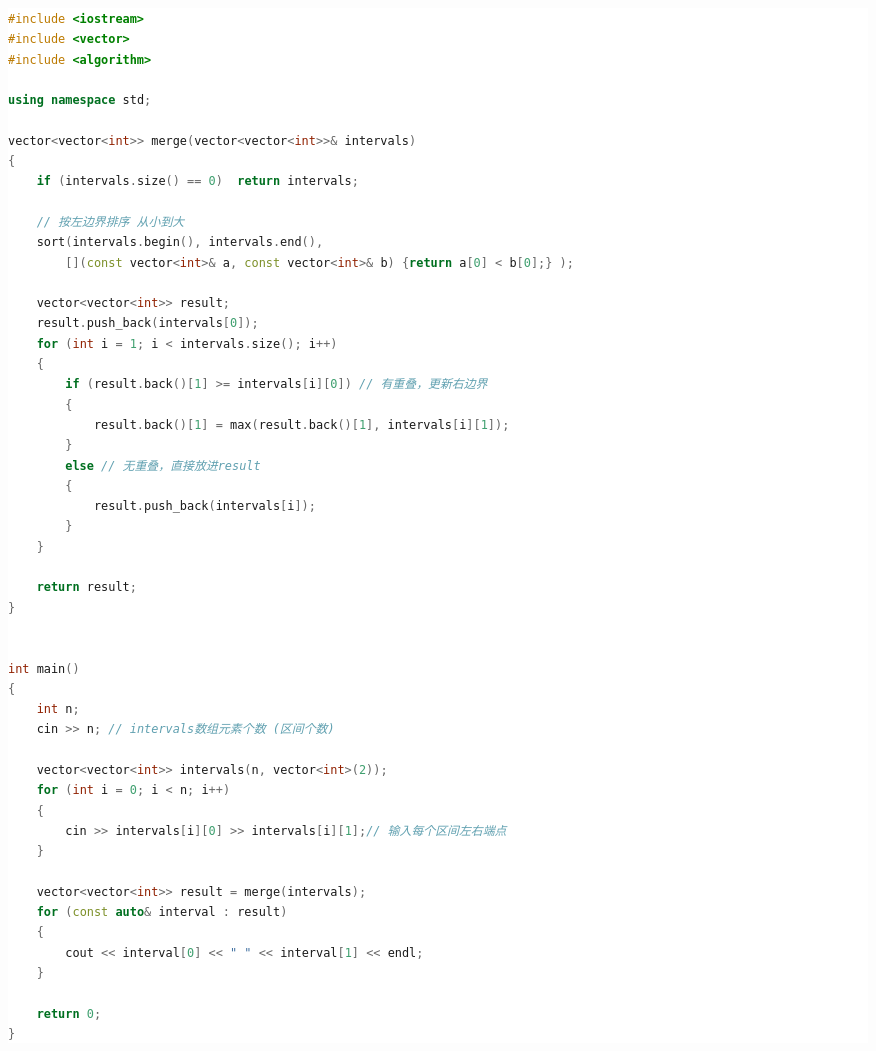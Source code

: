 ~~~C++
#include <iostream>
#include <vector>
#include <algorithm>

using namespace std;

vector<vector<int>> merge(vector<vector<int>>& intervals)
{
    if (intervals.size() == 0)  return intervals;

    // 按左边界排序 从小到大
    sort(intervals.begin(), intervals.end(),
        [](const vector<int>& a, const vector<int>& b) {return a[0] < b[0];} );

    vector<vector<int>> result;
    result.push_back(intervals[0]);
    for (int i = 1; i < intervals.size(); i++)
    {
        if (result.back()[1] >= intervals[i][0]) // 有重叠，更新右边界
        {
            result.back()[1] = max(result.back()[1], intervals[i][1]);
        }
        else // 无重叠，直接放进result
        {
            result.push_back(intervals[i]);
        }
    }

    return result;
}


int main()
{
    int n;
    cin >> n; // intervals数组元素个数 (区间个数)

    vector<vector<int>> intervals(n, vector<int>(2));
    for (int i = 0; i < n; i++)
    {
        cin >> intervals[i][0] >> intervals[i][1];// 输入每个区间左右端点
    }

    vector<vector<int>> result = merge(intervals);
    for (const auto& interval : result)
    {
        cout << interval[0] << " " << interval[1] << endl;
    }

    return 0;
}
~~~
